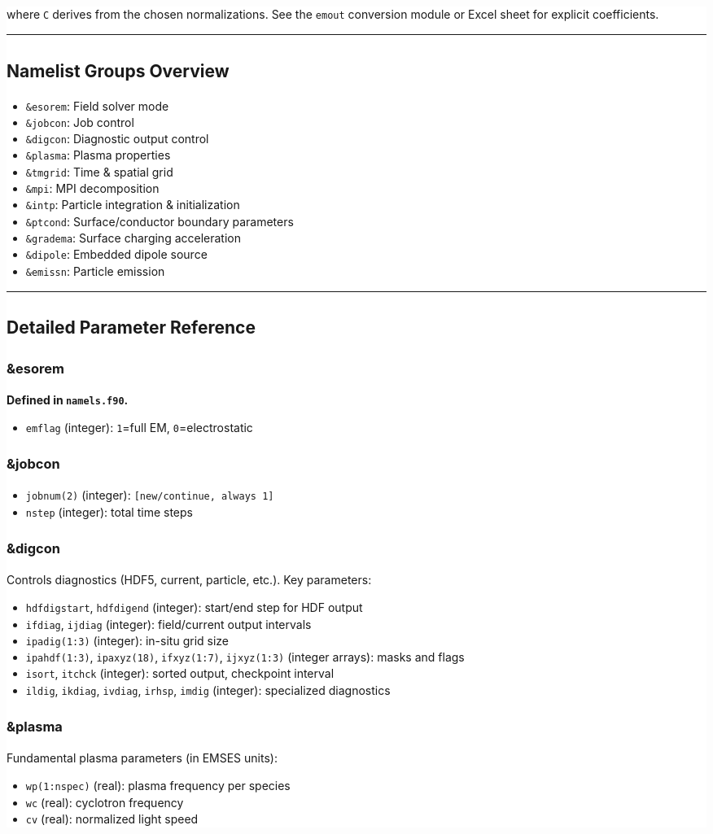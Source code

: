 where `C` derives from the chosen normalizations. See the `emout` conversion module or Excel sheet for explicit coefficients.

---

## Namelist Groups Overview

* `&esorem`: Field solver mode
* `&jobcon`: Job control
* `&digcon`: Diagnostic output control
* `&plasma`: Plasma properties
* `&tmgrid`: Time & spatial grid
* `&mpi`: MPI decomposition
* `&intp`: Particle integration & initialization
* `&ptcond`: Surface/conductor boundary parameters
* `&gradema`: Surface charging acceleration
* `&dipole`: Embedded dipole source
* `&emissn`: Particle emission

---

## Detailed Parameter Reference

### \&esorem

**Defined in `namels.f90`.**

* `emflag` (integer): `1`=full EM, `0`=electrostatic

### \&jobcon

* `jobnum(2)` (integer): `[new/continue, always 1]`
* `nstep` (integer): total time steps

### \&digcon

Controls diagnostics (HDF5, current, particle, etc.). Key parameters:

* `hdfdigstart`, `hdfdigend` (integer): start/end step for HDF output
* `ifdiag`, `ijdiag` (integer): field/current output intervals
* `ipadig(1:3)` (integer): in-situ grid size
* `ipahdf(1:3)`, `ipaxyz(18)`, `ifxyz(1:7)`, `ijxyz(1:3)` (integer arrays): masks and flags
* `isort`, `itchck` (integer): sorted output, checkpoint interval
* `ildig`, `ikdiag`, `ivdiag`, `irhsp`, `imdig` (integer): specialized diagnostics

### \&plasma

Fundamental plasma parameters (in EMSES units):

* `wp(1:nspec)` (real): plasma frequency per species
* `wc` (real): cyclotron frequency
* `cv` (real): normalized light speed
